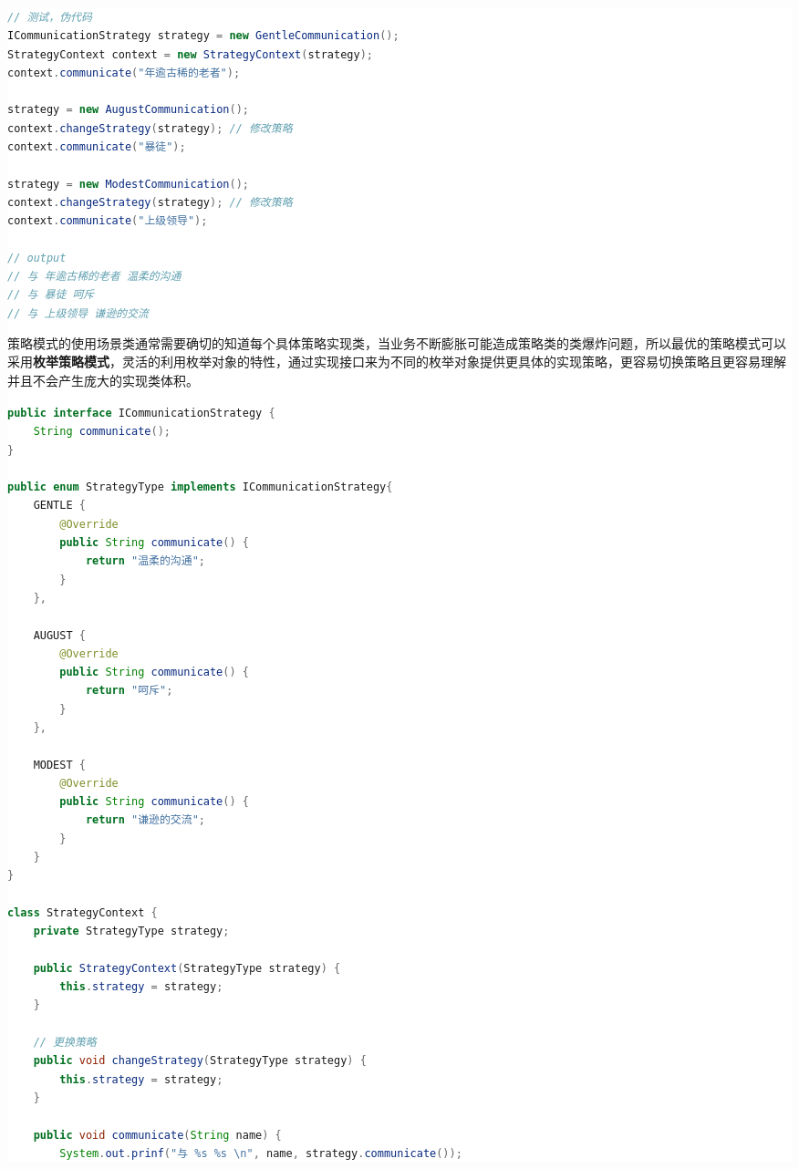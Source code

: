 ```java
// 测试，伪代码
ICommunicationStrategy strategy = new GentleCommunication();
StrategyContext context = new StrategyContext(strategy);
context.communicate("年逾古稀的老者");

strategy = new AugustCommunication();
context.changeStrategy(strategy); // 修改策略
context.communicate("暴徒");

strategy = new ModestCommunication();
context.changeStrategy(strategy); // 修改策略
context.communicate("上级领导");

// output
// 与 年逾古稀的老者 温柔的沟通
// 与 暴徒 呵斥
// 与 上级领导 谦逊的交流
```

策略模式的使用场景类通常需要确切的知道每个具体策略实现类，当业务不断膨胀可能造成策略类的类爆炸问题，所以最优的策略模式可以采用**枚举策略模式**，灵活的利用枚举对象的特性，通过实现接口来为不同的枚举对象提供更具体的实现策略，更容易切换策略且更容易理解并且不会产生庞大的实现类体积。

```java
public interface ICommunicationStrategy {
    String communicate();
}

public enum StrategyType implements ICommunicationStrategy{
    GENTLE {
        @Override
        public String communicate() {
            return "温柔的沟通";
        }
    },
    
    AUGUST {
        @Override
        public String communicate() {
            return "呵斥";
        }
    },
    
    MODEST {
        @Override
        public String communicate() {
            return "谦逊的交流";
        }
    }
}

class StrategyContext {
    private StrategyType strategy;
    
    public StrategyContext(StrategyType strategy) {
        this.strategy = strategy;
    }
    
    // 更换策略
    public void changeStrategy(StrategyType strategy) {
        this.strategy = strategy;
    }
    
    public void communicate(String name) {
        System.out.prinf("与 %s %s \n", name, strategy.communicate());
```